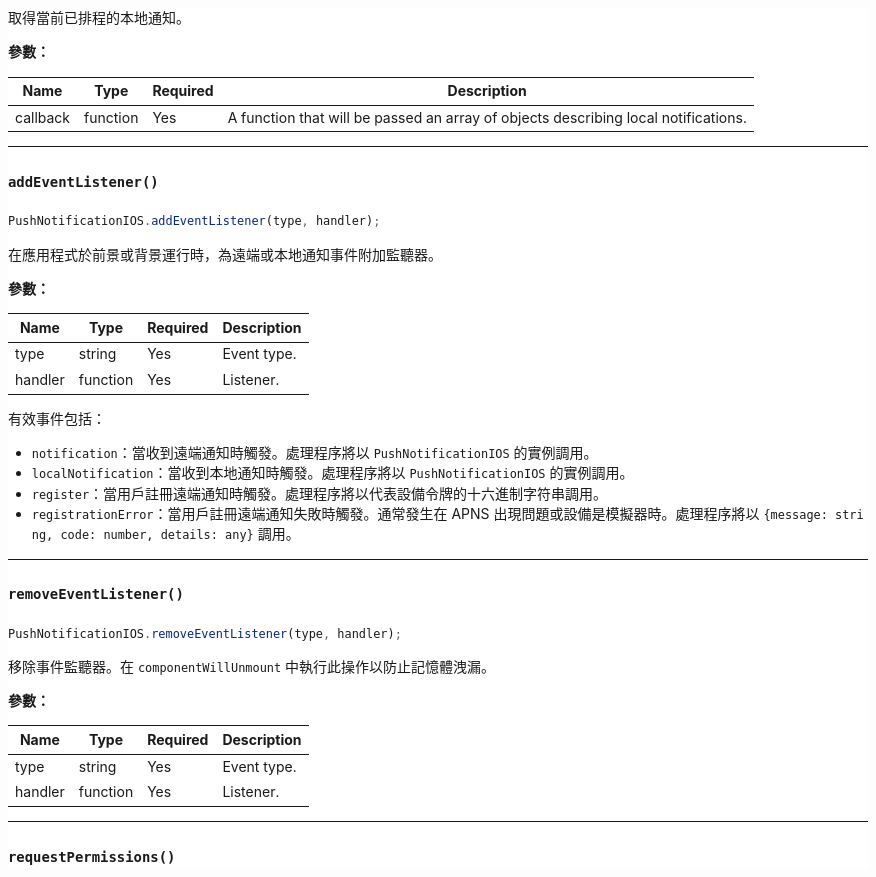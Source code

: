取得當前已排程的本地通知。

**參數：**

| Name     | Type     | Required | Description                                                                        |
| -------- | -------- | -------- | ---------------------------------------------------------------------------------- |
| callback | function | Yes      | A function that will be passed an array of objects describing local notifications. |

---

### `addEventListener()`

```jsx
PushNotificationIOS.addEventListener(type, handler);
```

在應用程式於前景或背景運行時，為遠端或本地通知事件附加監聽器。

**參數：**

| Name    | Type     | Required | Description |
| ------- | -------- | -------- | ----------- |
| type    | string   | Yes      | Event type. |
| handler | function | Yes      | Listener.   |

有效事件包括：

- `notification`：當收到遠端通知時觸發。處理程序將以 `PushNotificationIOS` 的實例調用。
- `localNotification`：當收到本地通知時觸發。處理程序將以 `PushNotificationIOS` 的實例調用。
- `register`：當用戶註冊遠端通知時觸發。處理程序將以代表設備令牌的十六進制字符串調用。
- `registrationError`：當用戶註冊遠端通知失敗時觸發。通常發生在 APNS 出現問題或設備是模擬器時。處理程序將以 `{message: string, code: number, details: any}` 調用。

---

### `removeEventListener()`

```jsx
PushNotificationIOS.removeEventListener(type, handler);
```

移除事件監聽器。在 `componentWillUnmount` 中執行此操作以防止記憶體洩漏。

**參數：**

| Name    | Type     | Required | Description |
| ------- | -------- | -------- | ----------- |
| type    | string   | Yes      | Event type. |
| handler | function | Yes      | Listener.   |

---

### `requestPermissions()`
